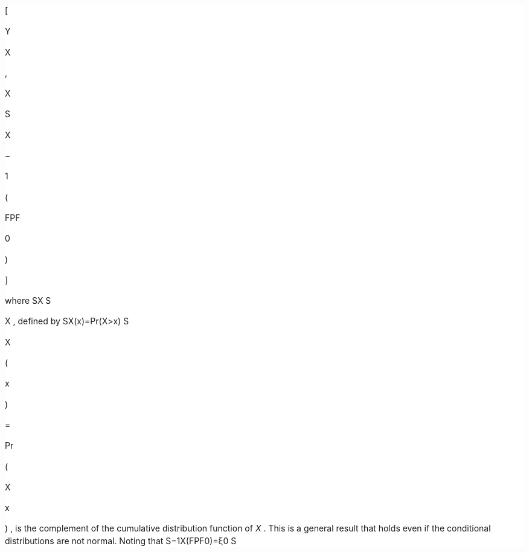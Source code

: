 \[

Y

>

X

,

X

>

S

X

−

1

(

FPF

0

)

\]


where SX
S

X
, defined by SX(x)=Pr(X>x)
S

X

(

x

)

=

Pr

(

X

>

x

)
, is the complement of the cumulative distribution function of _X_ . This is a general result that holds even if the conditional distributions are not normal. Noting that S−1X(FPF0)=ξ0
S

